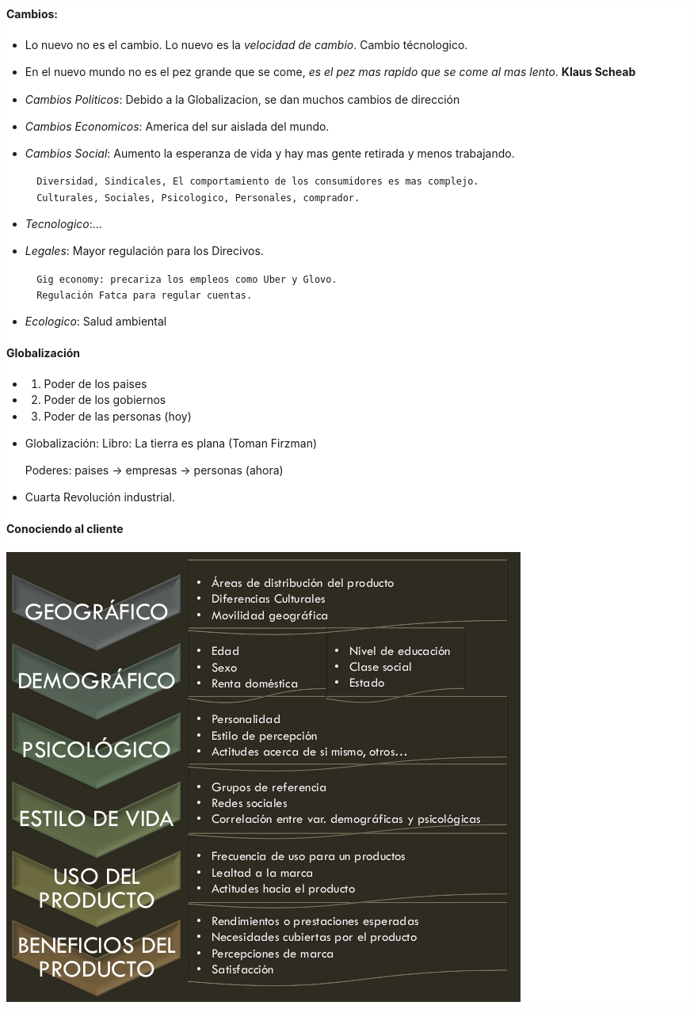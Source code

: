 #### Cambios:

* Lo nuevo no es el cambio. Lo nuevo es la _velocidad de cambio_. Cambio técnologico. 
* En el nuevo mundo no es el pez grande que se come, _es el pez mas rapido que se come al mas lento_. **Klaus Scheab**

* *Cambios Politicos*: Debido a la Globalizacion, se dan muchos cambios de dirección
* *Cambios Economicos*: America del sur aislada del mundo. 
* *Cambios Social*: Aumento la esperanza de vida y hay mas gente retirada y menos trabajando. 

        Diversidad, Sindicales, El comportamiento de los consumidores es mas complejo.
        Culturales, Sociales, Psicologico, Personales, comprador.

* *Tecnologico*:... 
* *Legales*: Mayor regulación para los Direcivos. 

        Gig economy: precariza los empleos como Uber y Glovo. 
        Regulación Fatca para regular cuentas.

* *Ecologico*: Salud ambiental

#### Globalización

* 1. Poder de los paises
* 2. Poder de los gobiernos
* 3. Poder de las personas (hoy)
* Globalización: Libro: La tierra es plana (Toman Firzman)

    Poderes: paises -> empresas -> personas (ahora)

* Cuarta Revolución industrial. 

#### Conociendo al cliente

![conociendo al cliente](docs/conociendo_cliente.png)

